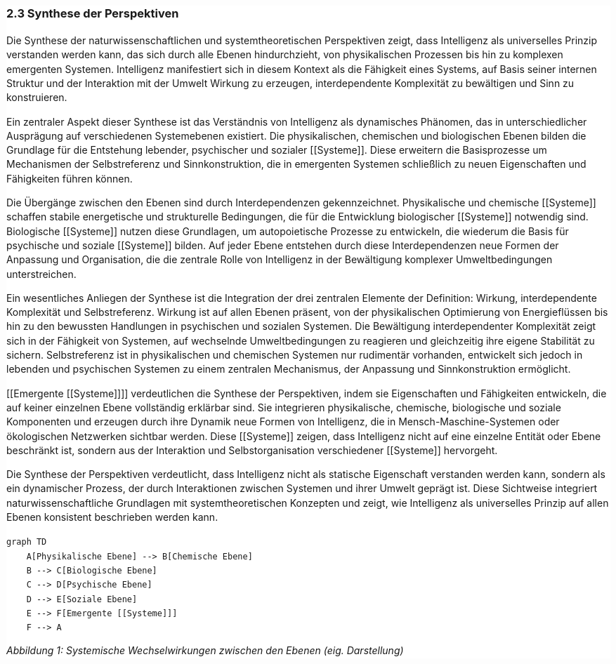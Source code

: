 ### 2.3 Synthese der Perspektiven

Die Synthese der naturwissenschaftlichen und systemtheoretischen Perspektiven zeigt, dass Intelligenz als universelles Prinzip verstanden werden kann, das sich durch alle Ebenen hindurchzieht, von physikalischen Prozessen bis hin zu komplexen emergenten Systemen. Intelligenz manifestiert sich in diesem Kontext als die Fähigkeit eines Systems, auf Basis seiner internen Struktur und der Interaktion mit der Umwelt Wirkung zu erzeugen, interdependente Komplexität zu bewältigen und Sinn zu konstruieren.

Ein zentraler Aspekt dieser Synthese ist das Verständnis von Intelligenz als dynamisches Phänomen, das in unterschiedlicher Ausprägung auf verschiedenen Systemebenen existiert. Die physikalischen, chemischen und biologischen Ebenen bilden die Grundlage für die Entstehung lebender, psychischer und sozialer [[Systeme]]. Diese erweitern die Basisprozesse um Mechanismen der Selbstreferenz und Sinnkonstruktion, die in emergenten Systemen schließlich zu neuen Eigenschaften und Fähigkeiten führen können.

Die Übergänge zwischen den Ebenen sind durch Interdependenzen gekennzeichnet. Physikalische und chemische [[Systeme]] schaffen stabile energetische und strukturelle Bedingungen, die für die Entwicklung biologischer [[Systeme]] notwendig sind. Biologische [[Systeme]] nutzen diese Grundlagen, um autopoietische Prozesse zu entwickeln, die wiederum die Basis für psychische und soziale [[Systeme]] bilden. Auf jeder Ebene entstehen durch diese Interdependenzen neue Formen der Anpassung und Organisation, die die zentrale Rolle von Intelligenz in der Bewältigung komplexer Umweltbedingungen unterstreichen.

Ein wesentliches Anliegen der Synthese ist die Integration der drei zentralen Elemente der Definition: Wirkung, interdependente Komplexität und Selbstreferenz. Wirkung ist auf allen Ebenen präsent, von der physikalischen Optimierung von Energieflüssen bis hin zu den bewussten Handlungen in psychischen und sozialen Systemen. Die Bewältigung interdependenter Komplexität zeigt sich in der Fähigkeit von Systemen, auf wechselnde Umweltbedingungen zu reagieren und gleichzeitig ihre eigene Stabilität zu sichern. Selbstreferenz ist in physikalischen und chemischen Systemen nur rudimentär vorhanden, entwickelt sich jedoch in lebenden und psychischen Systemen zu einem zentralen Mechanismus, der Anpassung und Sinnkonstruktion ermöglicht.

[[Emergente [[Systeme]]]] verdeutlichen die Synthese der Perspektiven, indem sie Eigenschaften und Fähigkeiten entwickeln, die auf keiner einzelnen Ebene vollständig erklärbar sind. Sie integrieren physikalische, chemische, biologische und soziale Komponenten und erzeugen durch ihre Dynamik neue Formen von Intelligenz, die in Mensch-Maschine-Systemen oder ökologischen Netzwerken sichtbar werden. Diese [[Systeme]] zeigen, dass Intelligenz nicht auf eine einzelne Entität oder Ebene beschränkt ist, sondern aus der Interaktion und Selbstorganisation verschiedener [[Systeme]] hervorgeht.

Die Synthese der Perspektiven verdeutlicht, dass Intelligenz nicht als statische Eigenschaft verstanden werden kann, sondern als ein dynamischer Prozess, der durch Interaktionen zwischen Systemen und ihrer Umwelt geprägt ist. Diese Sichtweise integriert naturwissenschaftliche Grundlagen mit systemtheoretischen Konzepten und zeigt, wie Intelligenz als universelles Prinzip auf allen Ebenen konsistent beschrieben werden kann.

```mermaid
graph TD
    A[Physikalische Ebene] --> B[Chemische Ebene]
    B --> C[Biologische Ebene]
    C --> D[Psychische Ebene]
    D --> E[Soziale Ebene]
    E --> F[Emergente [[Systeme]]]
    F --> A
```
_Abbildung 1: Systemische Wechselwirkungen zwischen den Ebenen (eig. Darstellung)_

